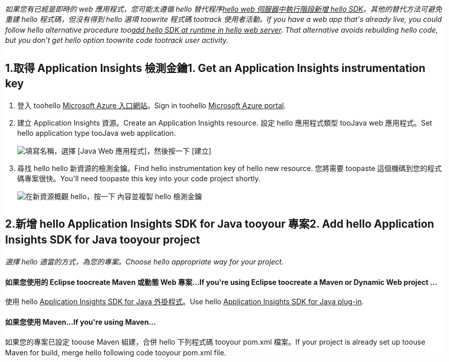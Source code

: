 <span data-ttu-id="f702e-111">*如果您有已經是即時的 web 應用程式，您可能太遵循 hello 替代程序[hello web 伺服器中執行階段新增 hello SDK](app-insights-java-live.md)。其他的替代方法可避免重建 hello 程式碼，但沒有得到 hello 選項 toowrite 程式碼 tootrack 使用者活動。*</span><span class="sxs-lookup"><span data-stu-id="f702e-111">*If you have a web app that's already live, you could follow hello alternative procedure too[add hello SDK at runtime in hello web server](app-insights-java-live.md). That alternative avoids rebuilding hello code, but you don't get hello option toowrite code tootrack user activity.*</span></span>

## <a name="1-get-an-application-insights-instrumentation-key"></a><span data-ttu-id="f702e-112">1.取得 Application Insights 檢測金鑰</span><span class="sxs-lookup"><span data-stu-id="f702e-112">1. Get an Application Insights instrumentation key</span></span>
1. <span data-ttu-id="f702e-113">登入 toohello [Microsoft Azure 入口網站](https://portal.azure.com)。</span><span class="sxs-lookup"><span data-stu-id="f702e-113">Sign in toohello [Microsoft Azure portal](https://portal.azure.com).</span></span>
2. <span data-ttu-id="f702e-114">建立 Application Insights 資源。</span><span class="sxs-lookup"><span data-stu-id="f702e-114">Create an Application Insights resource.</span></span> <span data-ttu-id="f702e-115">設定 hello 應用程式類型 tooJava web 應用程式。</span><span class="sxs-lookup"><span data-stu-id="f702e-115">Set hello application type tooJava web application.</span></span>

    ![填寫名稱，選擇 [Java Web 應用程式]，然後按一下 [建立]](./media/app-insights-java-get-started/02-create.png)
3. <span data-ttu-id="f702e-117">尋找 hello hello 新資源的檢測金鑰。</span><span class="sxs-lookup"><span data-stu-id="f702e-117">Find hello instrumentation key of hello new resource.</span></span> <span data-ttu-id="f702e-118">您將需要 toopaste 這個機碼到您的程式碼專案很快。</span><span class="sxs-lookup"><span data-stu-id="f702e-118">You'll need toopaste this key into your code project shortly.</span></span>

    ![在新資源概觀 hello，按一下 內容並複製 hello 檢測金鑰](./media/app-insights-java-get-started/03-key.png)

## <a name="2-add-hello-application-insights-sdk-for-java-tooyour-project"></a><span data-ttu-id="f702e-120">2.新增 hello Application Insights SDK for Java tooyour 專案</span><span class="sxs-lookup"><span data-stu-id="f702e-120">2. Add hello Application Insights SDK for Java tooyour project</span></span>
<span data-ttu-id="f702e-121">*選擇 hello 適當的方式，為您的專案。*</span><span class="sxs-lookup"><span data-stu-id="f702e-121">*Choose hello appropriate way for your project.*</span></span>

#### <a name="if-youre-using-eclipse-toocreate-a-maven-or-dynamic-web-project-"></a><span data-ttu-id="f702e-122">如果您使用的 Eclipse toocreate Maven 或動態 Web 專案...</span><span class="sxs-lookup"><span data-stu-id="f702e-122">If you're using Eclipse toocreate a Maven or Dynamic Web project ...</span></span>
<span data-ttu-id="f702e-123">使用 hello [Application Insights SDK for Java 外掛程式][eclipse]。</span><span class="sxs-lookup"><span data-stu-id="f702e-123">Use hello [Application Insights SDK for Java plug-in][eclipse].</span></span>

#### <a name="if-youre-using-maven"></a><span data-ttu-id="f702e-124">如果您使用 Maven...</span><span class="sxs-lookup"><span data-stu-id="f702e-124">If you're using Maven...</span></span>
<span data-ttu-id="f702e-125">如果您的專案已設定 toouse Maven 組建，合併 hello 下列程式碼 tooyour pom.xml 檔案。</span><span class="sxs-lookup"><span data-stu-id="f702e-125">If your project is already set up toouse Maven for build, merge hello following code tooyour pom.xml file.</span></span>


[api]: app-insights-api-custom-events-metrics.md
[apiexceptions]: app-insights-api-custom-events-metrics.md#trackexception
[availability]: app-insights-monitor-web-app-availability.md
[diagnostic]: app-insights-diagnostic-search.md
[eclipse]: app-insights-java-eclipse.md
[javalogs]: app-insights-java-trace-logs.md
[metrics]: app-insights-metrics-explorer.md
[usage]: app-insights-javascript.md